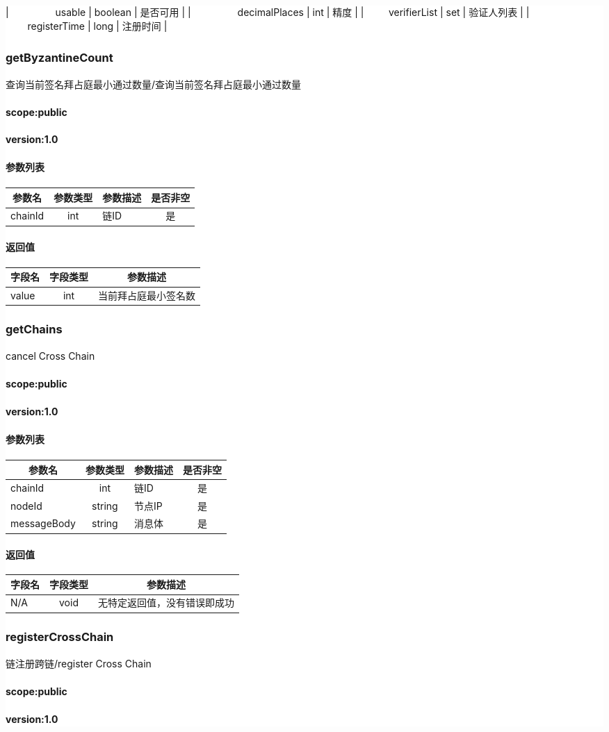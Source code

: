 | &nbsp;&nbsp;&nbsp;&nbsp;&nbsp;&nbsp;&nbsp;&nbsp;&nbsp;&nbsp;&nbsp;&nbsp;&nbsp;&nbsp;&nbsp;&nbsp;usable        |     boolean     | 是否可用      |
| &nbsp;&nbsp;&nbsp;&nbsp;&nbsp;&nbsp;&nbsp;&nbsp;&nbsp;&nbsp;&nbsp;&nbsp;&nbsp;&nbsp;&nbsp;&nbsp;decimalPlaces |       int       | 精度        |
| &nbsp;&nbsp;&nbsp;&nbsp;&nbsp;&nbsp;&nbsp;&nbsp;verifierList                                                  |       set       | 验证人列表     |
| &nbsp;&nbsp;&nbsp;&nbsp;&nbsp;&nbsp;&nbsp;&nbsp;registerTime                                                  |      long       | 注册时间      |

### getByzantineCount
查询当前签名拜占庭最小通过数量/查询当前签名拜占庭最小通过数量
#### scope:public
#### version:1.0

#### 参数列表
| 参数名     | 参数类型 | 参数描述 | 是否非空 |
| ------- |:----:| ---- |:----:|
| chainId | int  | 链ID  |  是   |

#### 返回值
| 字段名   | 字段类型 | 参数描述       |
| ----- |:----:| ---------- |
| value | int  | 当前拜占庭最小签名数 |

### getChains
cancel Cross Chain
#### scope:public
#### version:1.0

#### 参数列表
| 参数名         |  参数类型  | 参数描述 | 是否非空 |
| ----------- |:------:| ---- |:----:|
| chainId     |  int   | 链ID  |  是   |
| nodeId      | string | 节点IP |  是   |
| messageBody | string | 消息体  |  是   |

#### 返回值
| 字段名 | 字段类型 | 参数描述           |
| --- |:----:| -------------- |
| N/A | void | 无特定返回值，没有错误即成功 |

### registerCrossChain
链注册跨链/register Cross Chain
#### scope:public
#### version:1.0
